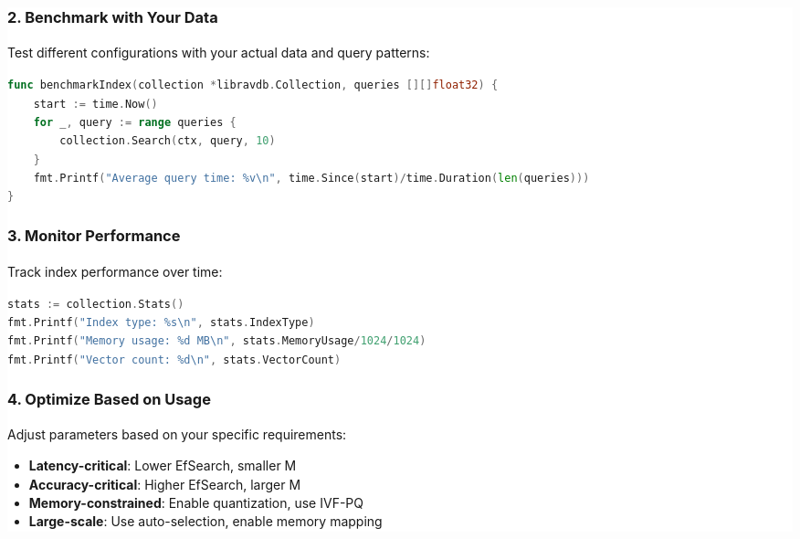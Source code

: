 ### 2. Benchmark with Your Data
Test different configurations with your actual data and query patterns:

```go
func benchmarkIndex(collection *libravdb.Collection, queries [][]float32) {
    start := time.Now()
    for _, query := range queries {
        collection.Search(ctx, query, 10)
    }
    fmt.Printf("Average query time: %v\n", time.Since(start)/time.Duration(len(queries)))
}
```

### 3. Monitor Performance
Track index performance over time:

```go
stats := collection.Stats()
fmt.Printf("Index type: %s\n", stats.IndexType)
fmt.Printf("Memory usage: %d MB\n", stats.MemoryUsage/1024/1024)
fmt.Printf("Vector count: %d\n", stats.VectorCount)
```

### 4. Optimize Based on Usage
Adjust parameters based on your specific requirements:

- **Latency-critical**: Lower EfSearch, smaller M
- **Accuracy-critical**: Higher EfSearch, larger M
- **Memory-constrained**: Enable quantization, use IVF-PQ
- **Large-scale**: Use auto-selection, enable memory mapping